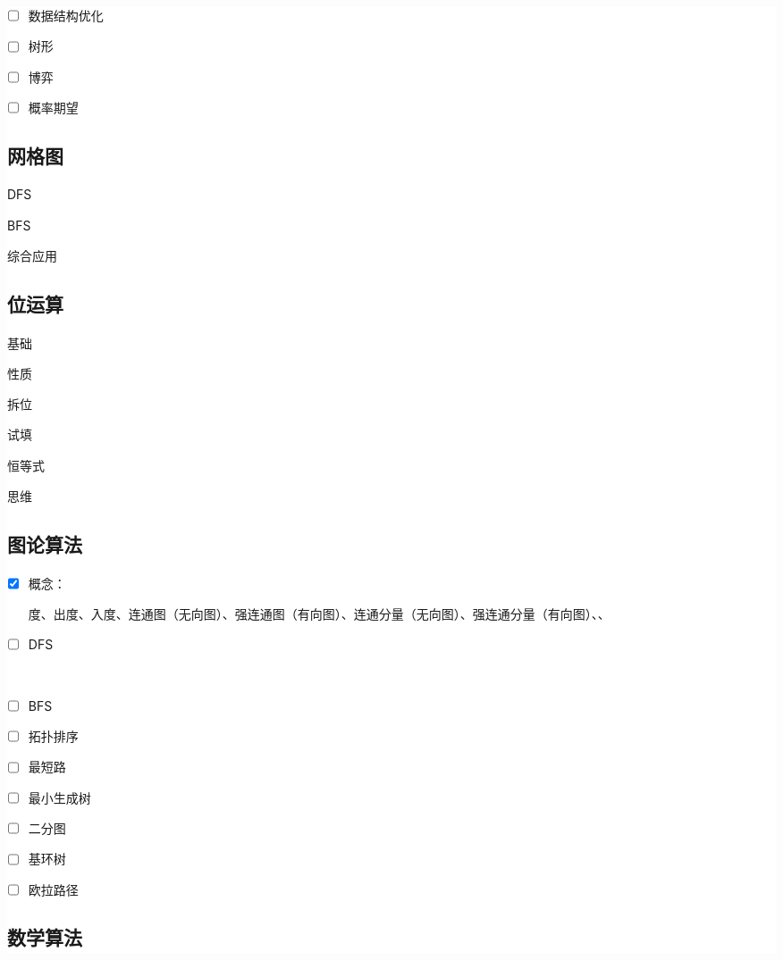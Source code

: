 - [ ] 数据结构优化

- [ ] 树形

- [ ] 博弈

- [ ] 概率期望


## 网格图

DFS

BFS

综合应用

## 位运算

基础

性质

拆位

试填

恒等式

思维

## 图论算法

- [x] 概念：

  度、出度、入度、连通图（无向图）、强连通图（有向图）、连通分量（无向图）、强连通分量（有向图）、、

- [ ] DFS

  ​

- [ ] BFS

- [ ] 拓扑排序

- [ ] 最短路

- [ ] 最小生成树

- [ ] 二分图

- [ ] 基环树

- [ ] 欧拉路径






## 数学算法
